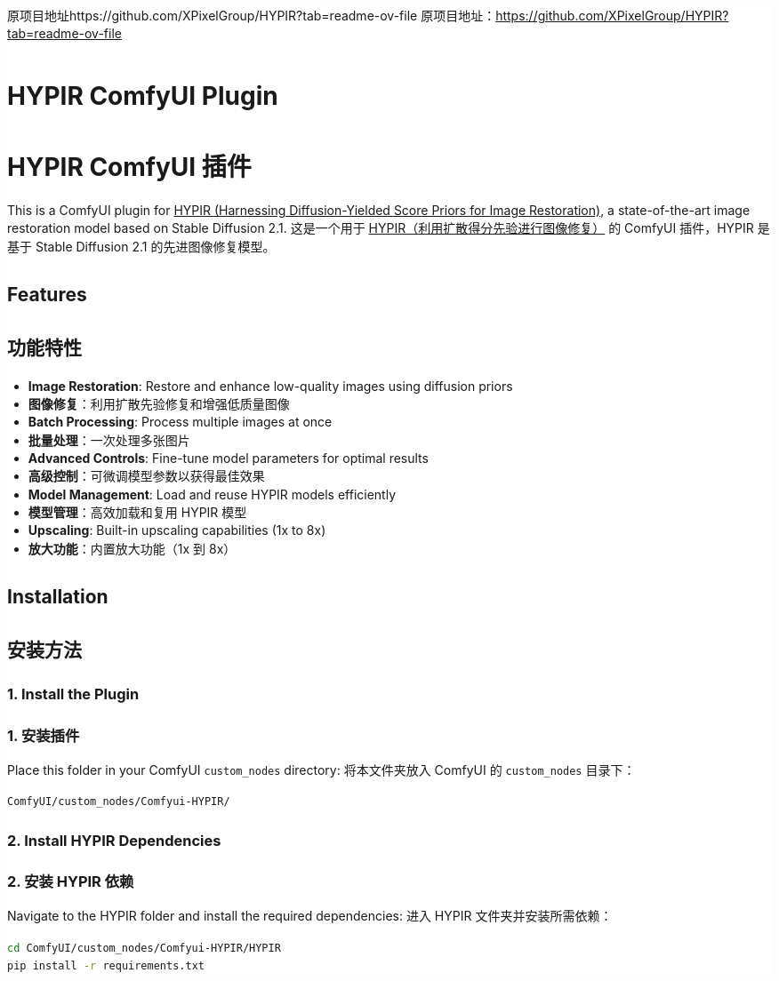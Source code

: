 原项目地址https://github.com/XPixelGroup/HYPIR?tab=readme-ov-file
原项目地址：https://github.com/XPixelGroup/HYPIR?tab=readme-ov-file

# HYPIR ComfyUI Plugin
# HYPIR ComfyUI 插件

This is a ComfyUI plugin for [HYPIR (Harnessing Diffusion-Yielded Score Priors for Image Restoration)](https://github.com/XPixelGroup/HYPIR), a state-of-the-art image restoration model based on Stable Diffusion 2.1.
这是一个用于 [HYPIR（利用扩散得分先验进行图像修复）](https://github.com/XPixelGroup/HYPIR) 的 ComfyUI 插件，HYPIR 是基于 Stable Diffusion 2.1 的先进图像修复模型。

## Features
## 功能特性

- **Image Restoration**: Restore and enhance low-quality images using diffusion priors
- **图像修复**：利用扩散先验修复和增强低质量图像
- **Batch Processing**: Process multiple images at once
- **批量处理**：一次处理多张图片
- **Advanced Controls**: Fine-tune model parameters for optimal results
- **高级控制**：可微调模型参数以获得最佳效果
- **Model Management**: Load and reuse HYPIR models efficiently
- **模型管理**：高效加载和复用 HYPIR 模型
- **Upscaling**: Built-in upscaling capabilities (1x to 8x)
- **放大功能**：内置放大功能（1x 到 8x）

## Installation
## 安装方法

### 1. Install the Plugin
### 1. 安装插件

Place this folder in your ComfyUI `custom_nodes` directory:
将本文件夹放入 ComfyUI 的 `custom_nodes` 目录下：
```
ComfyUI/custom_nodes/Comfyui-HYPIR/
```

### 2. Install HYPIR Dependencies
### 2. 安装 HYPIR 依赖

Navigate to the HYPIR folder and install the required dependencies:
进入 HYPIR 文件夹并安装所需依赖：

```bash
cd ComfyUI/custom_nodes/Comfyui-HYPIR/HYPIR
pip install -r requirements.txt
```
